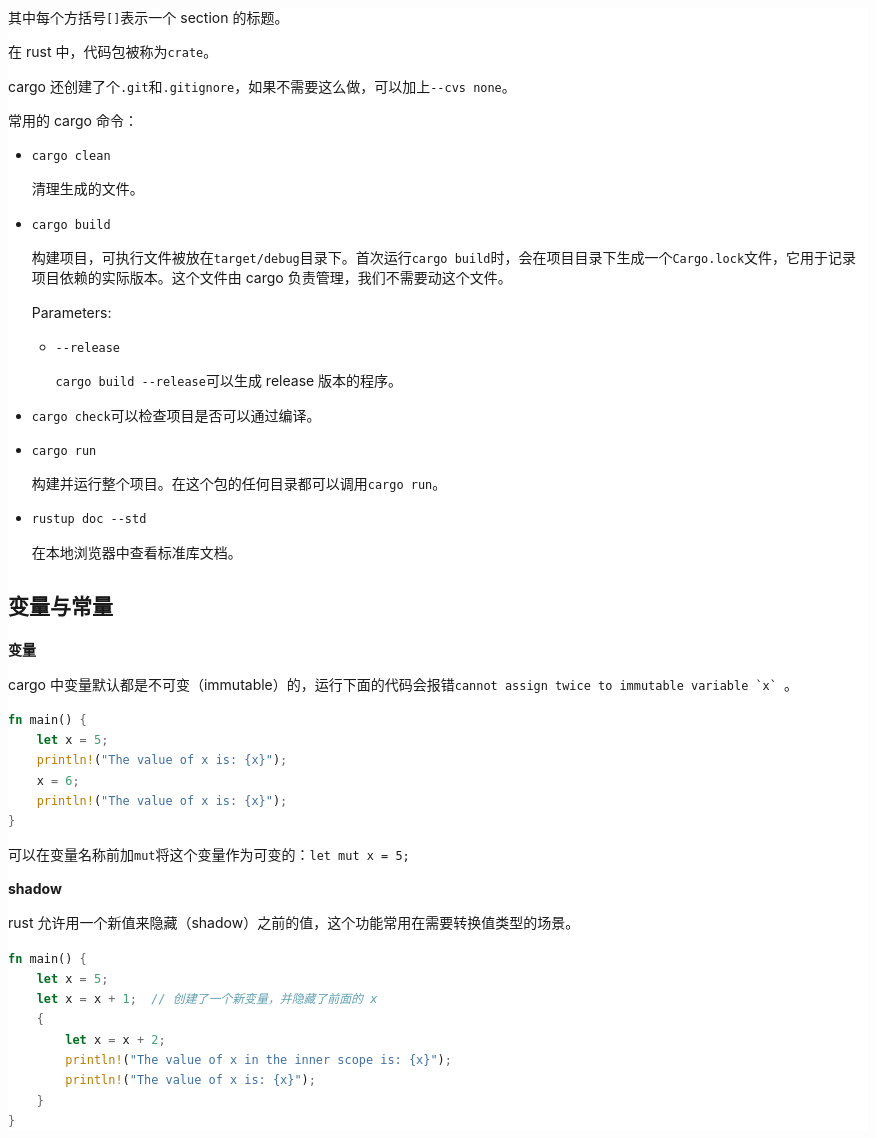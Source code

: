 其中每个方括号`[]`表示一个 section 的标题。

在 rust 中，代码包被称为`crate`。

cargo 还创建了个`.git`和`.gitignore`，如果不需要这么做，可以加上`--cvs none`。

常用的 cargo 命令：

* `cargo clean`

    清理生成的文件。

* `cargo build`

    构建项目，可执行文件被放在`target/debug`目录下。首次运行`cargo build`时，会在项目目录下生成一个`Cargo.lock`文件，它用于记录项目依赖的实际版本。这个文件由 cargo 负责管理，我们不需要动这个文件。

    Parameters:

    * `--release`
    
        `cargo build --release`可以生成 release 版本的程序。

* `cargo check`可以检查项目是否可以通过编译。

* `cargo run`

    构建并运行整个项目。在这个包的任何目录都可以调用`cargo run`。

* `rustup doc --std`

    在本地浏览器中查看标准库文档。

## 变量与常量

**变量**

cargo 中变量默认都是不可变（immutable）的，运行下面的代码会报错``cannot assign twice to immutable variable `x` ``。

```rust
fn main() {
    let x = 5;
    println!("The value of x is: {x}");
    x = 6;
    println!("The value of x is: {x}");
}
```

可以在变量名称前加`mut`将这个变量作为可变的：`let mut x = 5;`

**shadow**

rust 允许用一个新值来隐藏（shadow）之前的值，这个功能常用在需要转换值类型的场景。

```rust
fn main() {
    let x = 5;
    let x = x + 1;  // 创建了一个新变量，并隐藏了前面的 x
    {
        let x = x + 2;
        println!("The value of x in the inner scope is: {x}");
        println!("The value of x is: {x}");
    }
}
```
